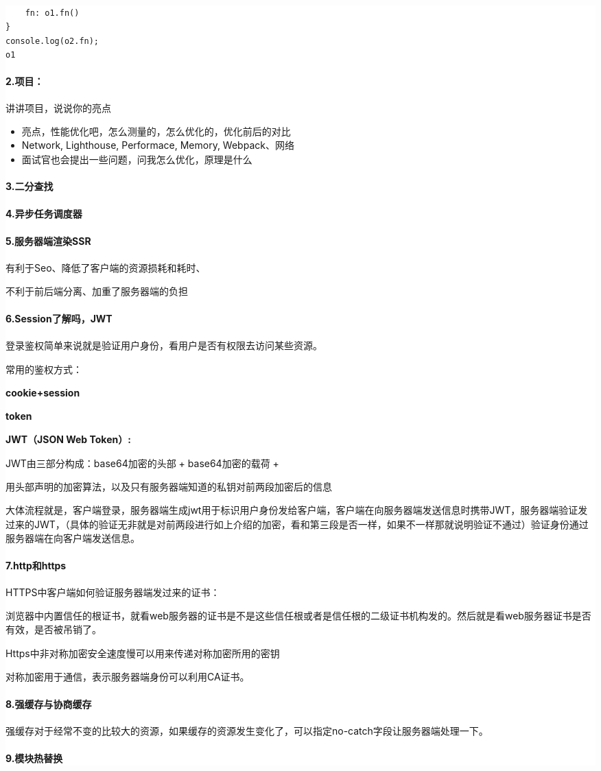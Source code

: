 ```
    fn: o1.fn()
}
console.log(o2.fn); 
o1
```

#### 2.项目：

讲讲项目，说说你的亮点

- 亮点，性能优化吧，怎么测量的，怎么优化的，优化前后的对比
- Network, Lighthouse, Performace, Memory, Webpack、网络
- 面试官也会提出一些问题，问我怎么优化，原理是什么

#### 3.二分查找

#### 4.异步任务调度器

#### 5.服务器端渲染SSR

有利于Seo、降低了客户端的资源损耗和耗时、

不利于前后端分离、加重了服务器端的负担

#### 6.Session了解吗，JWT

登录鉴权简单来说就是验证用户身份，看用户是否有权限去访问某些资源。

常用的鉴权方式：

**cookie+session**

**token**

**JWT（JSON Web Token）:**

JWT由三部分构成：base64加密的头部 + base64加密的载荷 + 

用头部声明的加密算法，以及只有服务器端知道的私钥对前两段加密后的信息

大体流程就是，客户端登录，服务器端生成jwt用于标识用户身份发给客户端，客户端在向服务器端发送信息时携带JWT，服务器端验证发过来的JWT，（具体的验证无非就是对前两段进行如上介绍的加密，看和第三段是否一样，如果不一样那就说明验证不通过）验证身份通过服务器端在向客户端发送信息。

#### 7.http和https

HTTPS中客户端如何验证服务器端发过来的证书：

浏览器中内置信任的根证书，就看web服务器的证书是不是这些信任根或者是信任根的二级证书机构发的。然后就是看web服务器证书是否有效，是否被吊销了。

Https中非对称加密安全速度慢可以用来传递对称加密所用的密钥

对称加密用于通信，表示服务器端身份可以利用CA证书。

#### 8.强缓存与协商缓存

强缓存对于经常不变的比较大的资源，如果缓存的资源发生变化了，可以指定no-catch字段让服务器端处理一下。

#### 9.模块热替换
